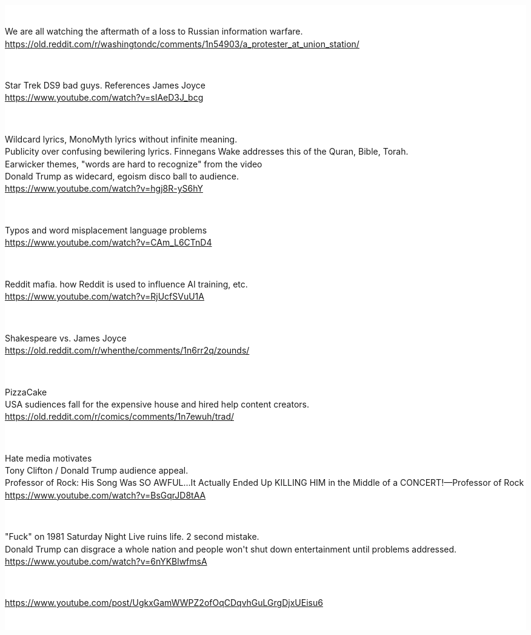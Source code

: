 &nbsp;

We are all watching the aftermath of a loss to Russian information warfare.    
https://old.reddit.com/r/washingtondc/comments/1n54903/a_protester_at_union_station/

&nbsp;

Star Trek DS9 bad guys. References James Joyce    
https://www.youtube.com/watch?v=sIAeD3J_bcg

&nbsp;

Wildcard lyrics, MonoMyth lyrics without infinite meaning.    
Publicity over confusing bewilering lyrics. Finnegans Wake addresses this of the Quran, Bible, Torah.    
Earwicker themes, "words are hard to recognize" from the video    
Donald Trump as widecard, egoism disco ball to audience.    
https://www.youtube.com/watch?v=hgj8R-yS6hY

&nbsp;

Typos and word misplacement language problems      
https://www.youtube.com/watch?v=CAm_L6CTnD4

&nbsp;

Reddit mafia. how Reddit is used to influence AI training, etc.     
https://www.youtube.com/watch?v=RjUcfSVuU1A

&nbsp;

Shakespeare vs. James Joyce    
https://old.reddit.com/r/whenthe/comments/1n6rr2q/zounds/

&nbsp;

PizzaCake    
USA sudiences fall for the expensive house and hired help content creators.   
https://old.reddit.com/r/comics/comments/1n7ewuh/trad/

&nbsp;

Hate media motivates    
Tony Clifton / Donald Trump audience appeal.    
Professor of Rock: His Song Was SO AWFUL…It Actually Ended Up KILLING HIM in the Middle of a CONCERT!—Professor of Rock     
https://www.youtube.com/watch?v=BsGqrJD8tAA

&nbsp;

"Fuck" on 1981 Saturday Night Live ruins life. 2 second mistake.   
Donald Trump can disgrace a whole nation and people won't shut down entertainment until problems addressed.   
https://www.youtube.com/watch?v=6nYKBlwfmsA

&nbsp;

https://www.youtube.com/post/UgkxGamWWPZ2ofOqCDqvhGuLGrgDjxUEisu6

&nbsp;
